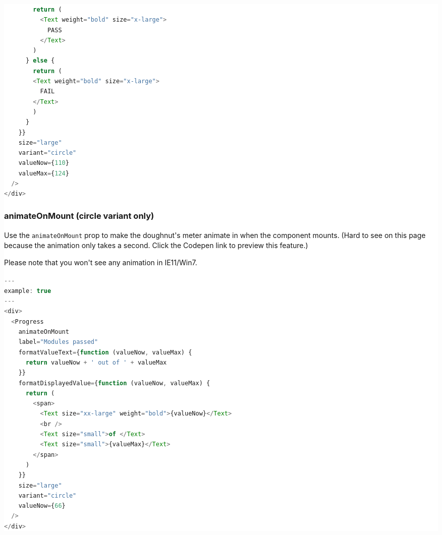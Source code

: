 ```js
        return (
          <Text weight="bold" size="x-large">
            PASS
          </Text>
        )
      } else {
        return (
        <Text weight="bold" size="x-large">
          FAIL
        </Text>
        )
      }
    }}
    size="large"
    variant="circle"
    valueNow={110}
    valueMax={124}
  />
</div>
```

### animateOnMount (circle variant only)

Use the `animateOnMount` prop to make the doughnut's meter animate in
when the component mounts. (Hard to see on this page because the animation
only takes a second. Click the Codepen link to preview this feature.)

Please note that you won't see any animation in IE11/Win7.

```js
---
example: true
---
<div>
  <Progress
    animateOnMount
    label="Modules passed"
    formatValueText={function (valueNow, valueMax) {
      return valueNow + ' out of ' + valueMax
    }}
    formatDisplayedValue={function (valueNow, valueMax) {
      return (
        <span>
          <Text size="xx-large" weight="bold">{valueNow}</Text>
          <br />
          <Text size="small">of </Text>
          <Text size="small">{valueMax}</Text>
        </span>
      )
    }}
    size="large"
    variant="circle"
    valueNow={66}
  />
</div>
```
